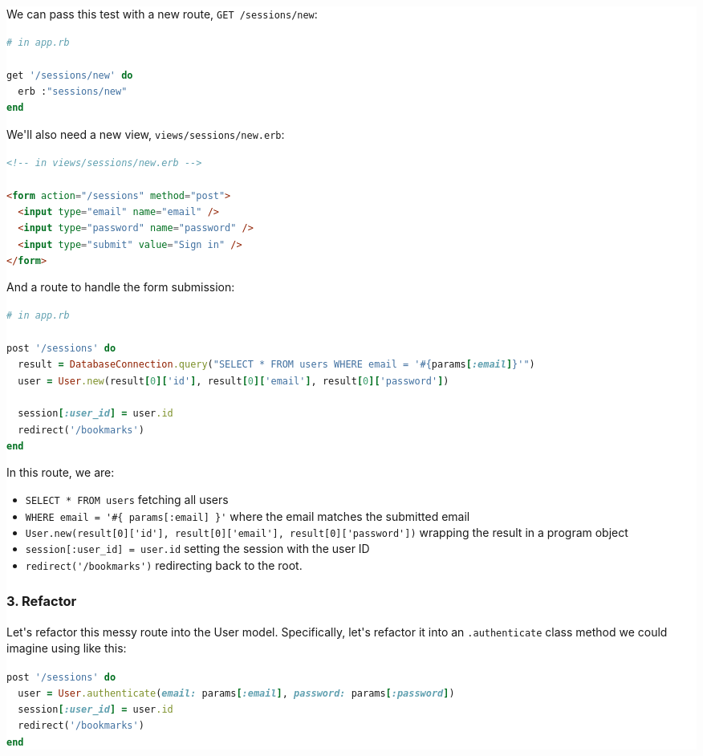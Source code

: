 We can pass this test with a new route, `GET /sessions/new`:

```ruby
# in app.rb

get '/sessions/new' do
  erb :"sessions/new"
end
```

We'll also need a new view, `views/sessions/new.erb`:

```html
<!-- in views/sessions/new.erb -->

<form action="/sessions" method="post">
  <input type="email" name="email" />
  <input type="password" name="password" />
  <input type="submit" value="Sign in" />
</form>
```

And a route to handle the form submission:

```ruby
# in app.rb

post '/sessions' do
  result = DatabaseConnection.query("SELECT * FROM users WHERE email = '#{params[:email]}'")
  user = User.new(result[0]['id'], result[0]['email'], result[0]['password'])

  session[:user_id] = user.id
  redirect('/bookmarks')
end
```

In this route, we are:

- `SELECT * FROM users` fetching all users
- `WHERE email = '#{ params[:email] }'` where the email matches the submitted email
- `User.new(result[0]['id'], result[0]['email'], result[0]['password'])` wrapping the result in a program object
- `session[:user_id] = user.id` setting the session with the user ID
- `redirect('/bookmarks')` redirecting back to the root.

### 3. Refactor

Let's refactor this messy route into the User model. Specifically, let's refactor it into an `.authenticate` class method we could imagine using like this:

```ruby
post '/sessions' do
  user = User.authenticate(email: params[:email], password: params[:password])
  session[:user_id] = user.id
  redirect('/bookmarks')
end
```
